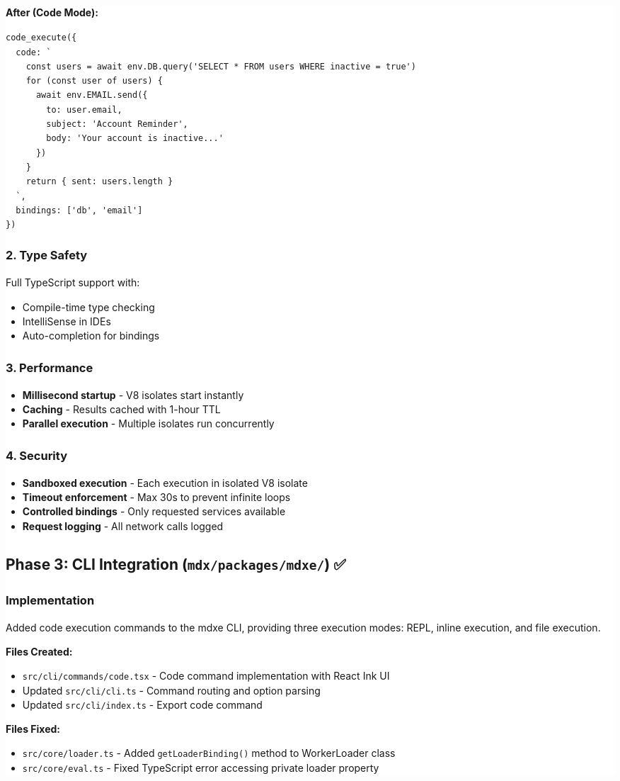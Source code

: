 **After (Code Mode):**
```
code_execute({
  code: `
    const users = await env.DB.query('SELECT * FROM users WHERE inactive = true')
    for (const user of users) {
      await env.EMAIL.send({
        to: user.email,
        subject: 'Account Reminder',
        body: 'Your account is inactive...'
      })
    }
    return { sent: users.length }
  `,
  bindings: ['db', 'email']
})
```

### 2. **Type Safety**

Full TypeScript support with:
- Compile-time type checking
- IntelliSense in IDEs
- Auto-completion for bindings

### 3. **Performance**

- **Millisecond startup** - V8 isolates start instantly
- **Caching** - Results cached with 1-hour TTL
- **Parallel execution** - Multiple isolates run concurrently

### 4. **Security**

- **Sandboxed execution** - Each execution in isolated V8 isolate
- **Timeout enforcement** - Max 30s to prevent infinite loops
- **Controlled bindings** - Only requested services available
- **Request logging** - All network calls logged

## Phase 3: CLI Integration (`mdx/packages/mdxe/`) ✅

### Implementation

Added code execution commands to the mdxe CLI, providing three execution modes: REPL, inline execution, and file execution.

**Files Created:**
- `src/cli/commands/code.tsx` - Code command implementation with React Ink UI
- Updated `src/cli/cli.ts` - Command routing and option parsing
- Updated `src/cli/index.ts` - Export code command

**Files Fixed:**
- `src/core/loader.ts` - Added `getLoaderBinding()` method to WorkerLoader class
- `src/core/eval.ts` - Fixed TypeScript error accessing private loader property
